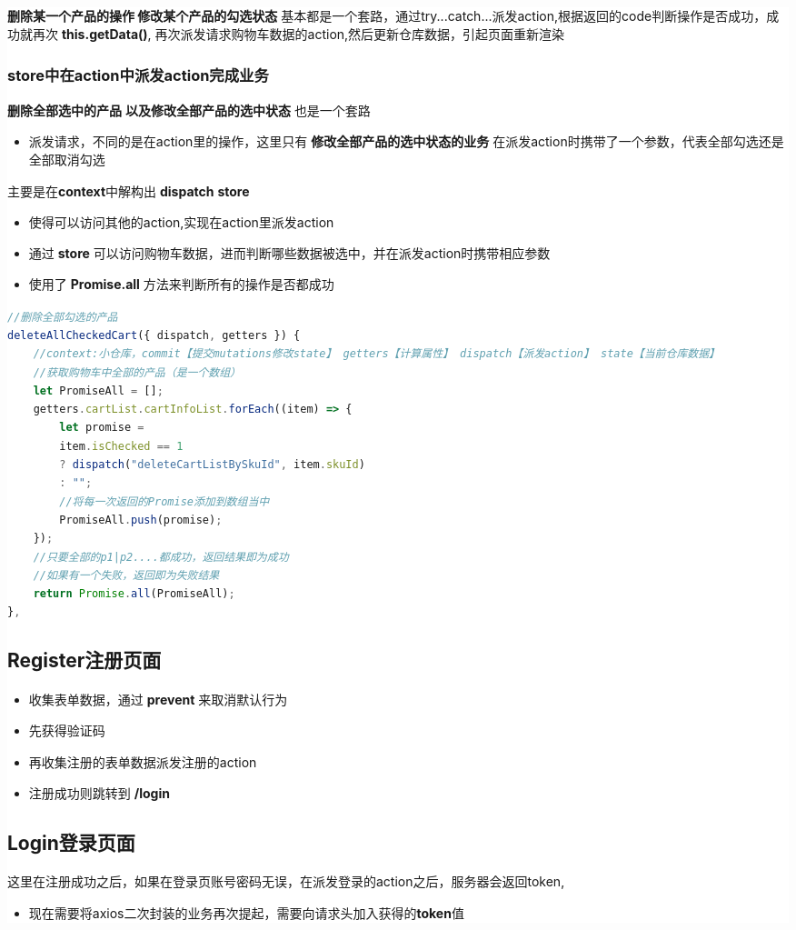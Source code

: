 

**删除某一个产品的操作 修改某个产品的勾选状态** 基本都是一个套路，通过try...catch...派发action,根据返回的code判断操作是否成功，成功就再次 **this.getData()**, 再次派发请求购物车数据的action,然后更新仓库数据，引起页面重新渲染



### store中在action中派发action完成业务

**删除全部选中的产品**  **以及修改全部产品的选中状态**  也是一个套路

- 派发请求，不同的是在action里的操作，这里只有 **修改全部产品的选中状态的业务** 在派发action时携带了一个参数，代表全部勾选还是全部取消勾选



主要是在**context**中解构出 **dispatch** **store** 

- 使得可以访问其他的action,实现在action里派发action
- 通过 **store** 可以访问购物车数据，进而判断哪些数据被选中，并在派发action时携带相应参数

- 使用了 **Promise.all** 方法来判断所有的操作是否都成功

```js
//删除全部勾选的产品
deleteAllCheckedCart({ dispatch, getters }) {
    //context:小仓库，commit【提交mutations修改state】 getters【计算属性】 dispatch【派发action】 state【当前仓库数据】
    //获取购物车中全部的产品（是一个数组）
    let PromiseAll = [];
    getters.cartList.cartInfoList.forEach((item) => {
        let promise =
        item.isChecked == 1
        ? dispatch("deleteCartListBySkuId", item.skuId)
        : "";
        //将每一次返回的Promise添加到数组当中
        PromiseAll.push(promise);
    });
    //只要全部的p1|p2....都成功，返回结果即为成功
    //如果有一个失败，返回即为失败结果
    return Promise.all(PromiseAll);
},
```



## Register注册页面

- 收集表单数据，通过 **prevent** 来取消默认行为

- 先获得验证码
- 再收集注册的表单数据派发注册的action 
- 注册成功则跳转到 **/login**

## Login登录页面

这里在注册成功之后，如果在登录页账号密码无误，在派发登录的action之后，服务器会返回token,

- 现在需要将axios二次封装的业务再次提起，需要向请求头加入获得的**token**值
